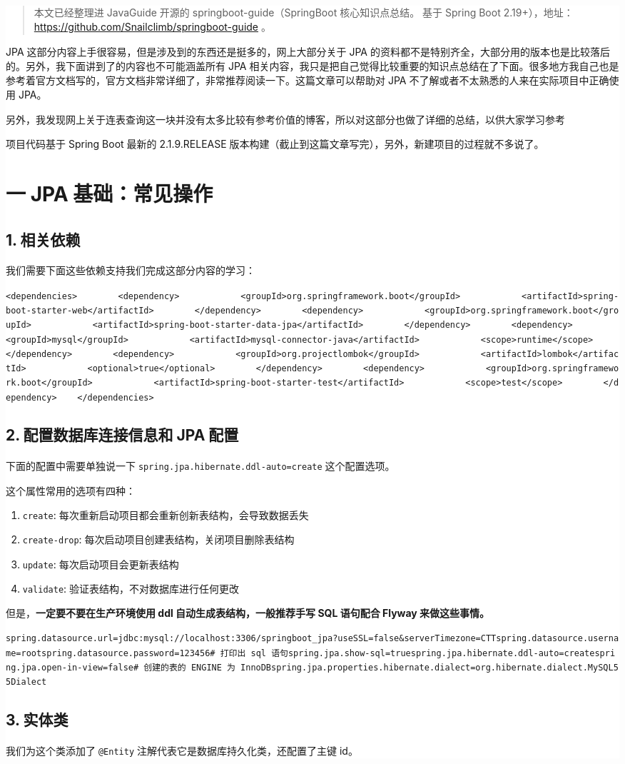 > 本文已经整理进 JavaGuide 开源的 springboot-guide（SpringBoot 核心知识点总结。 基于 Spring Boot 2.19+），地址：https://github.com/Snailclimb/springboot-guide 。

JPA 这部分内容上手很容易，但是涉及到的东西还是挺多的，网上大部分关于 JPA 的资料都不是特别齐全，大部分用的版本也是比较落后的。另外，我下面讲到了的内容也不可能涵盖所有 JPA 相关内容，我只是把自己觉得比较重要的知识点总结在了下面。很多地方我自己也是参考着官方文档写的，官方文档非常详细了，非常推荐阅读一下。这篇文章可以帮助对 JPA 不了解或者不太熟悉的人来在实际项目中正确使用 JPA。

另外，我发现网上关于连表查询这一块并没有太多比较有参考价值的博客，所以对这部分也做了详细的总结，以供大家学习参考

项目代码基于 Spring Boot 最新的 2.1.9.RELEASE 版本构建（截止到这篇文章写完），另外，新建项目的过程就不多说了。

# 一 JPA 基础：常见操作

## 1. 相关依赖

我们需要下面这些依赖支持我们完成这部分内容的学习：

```
<dependencies>        <dependency>            <groupId>org.springframework.boot</groupId>            <artifactId>spring-boot-starter-web</artifactId>        </dependency>        <dependency>            <groupId>org.springframework.boot</groupId>            <artifactId>spring-boot-starter-data-jpa</artifactId>        </dependency>        <dependency>            <groupId>mysql</groupId>            <artifactId>mysql-connector-java</artifactId>            <scope>runtime</scope>        </dependency>        <dependency>            <groupId>org.projectlombok</groupId>            <artifactId>lombok</artifactId>            <optional>true</optional>        </dependency>        <dependency>            <groupId>org.springframework.boot</groupId>            <artifactId>spring-boot-starter-test</artifactId>            <scope>test</scope>        </dependency>    </dependencies>
```

## 2. 配置数据库连接信息和 JPA 配置

下面的配置中需要单独说一下 `spring.jpa.hibernate.ddl-auto=create` 这个配置选项。

这个属性常用的选项有四种：

1. `create`: 每次重新启动项目都会重新创新表结构，会导致数据丢失
    
2. `create-drop`: 每次启动项目创建表结构，关闭项目删除表结构
    
3. `update`: 每次启动项目会更新表结构
    
4. `validate`: 验证表结构，不对数据库进行任何更改
    

但是，**一定要不要在生产环境使用 ddl 自动生成表结构，一般推荐手写 SQL 语句配合 Flyway 来做这些事情。**

```
spring.datasource.url=jdbc:mysql://localhost:3306/springboot_jpa?useSSL=false&serverTimezone=CTTspring.datasource.username=rootspring.datasource.password=123456# 打印出 sql 语句spring.jpa.show-sql=truespring.jpa.hibernate.ddl-auto=createspring.jpa.open-in-view=false# 创建的表的 ENGINE 为 InnoDBspring.jpa.properties.hibernate.dialect=org.hibernate.dialect.MySQL55Dialect
```

## 3. 实体类

我们为这个类添加了 `@Entity` 注解代表它是数据库持久化类，还配置了主键 id。

